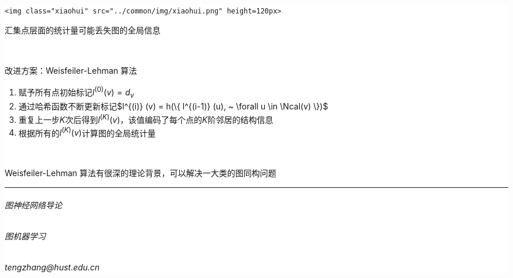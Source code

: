     <img class="xiaohui" src="../common/img/xiaohui.png" height=120px>
</div>

汇集点层面的统计量可能丢失图的全局信息

</br>

改进方案：Weisfeiler-Lehman 算法

1. 赋予所有点初始标记$l^{(0)} (v) = d_v$
2. 通过哈希函数不断更新标记$l^{(i)} (v) = h(\{ l^{(i-1)} (u), ~ \forall u \in \Ncal(v)  \})$
3. 重复上一步$K$次后得到$l^{(K)} (v)$，该值编码了每个点的$K$阶邻居的结构信息
4. 根据所有的$l^{(K)} (v)$计算图的全局统计量

</br>

Weisfeiler-Lehman 算法有很深的理论背景，可以解决一大类的图同构问题

<div class="footer">
    <hr class="hr_bottom">
    <div class="multi_column">
        <h6 class="bottom_left">图神经网络导论</h6>
        <h6 class="bottom_center">图机器学习</h6>
        <h6 class="bottom_right">tengzhang@hust.edu.cn</h6>
    </div>
</div>
